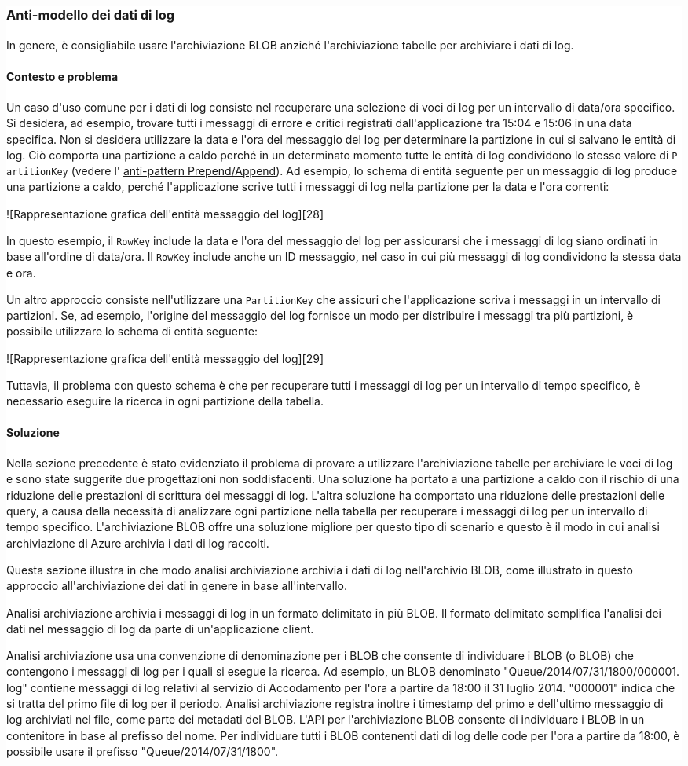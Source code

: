 ### <a name="log-data-anti-pattern"></a>Anti-modello dei dati di log
In genere, è consigliabile usare l'archiviazione BLOB anziché l'archiviazione tabelle per archiviare i dati di log.  

#### <a name="context-and-problem"></a>Contesto e problema
Un caso d'uso comune per i dati di log consiste nel recuperare una selezione di voci di log per un intervallo di data/ora specifico. Si desidera, ad esempio, trovare tutti i messaggi di errore e critici registrati dall'applicazione tra 15:04 e 15:06 in una data specifica. Non si desidera utilizzare la data e l'ora del messaggio del log per determinare la partizione in cui si salvano le entità di log. Ciò comporta una partizione a caldo perché in un determinato momento tutte le entità di log condividono lo stesso valore di `PartitionKey` (vedere l' [anti-pattern Prepend/Append](#prepend-append-anti-pattern)). Ad esempio, lo schema di entità seguente per un messaggio di log produce una partizione a caldo, perché l'applicazione scrive tutti i messaggi di log nella partizione per la data e l'ora correnti:  

![Rappresentazione grafica dell'entità messaggio del log][28]

In questo esempio, il `RowKey` include la data e l'ora del messaggio del log per assicurarsi che i messaggi di log siano ordinati in base all'ordine di data/ora. Il `RowKey` include anche un ID messaggio, nel caso in cui più messaggi di log condividono la stessa data e ora.  

Un altro approccio consiste nell'utilizzare una `PartitionKey` che assicuri che l'applicazione scriva i messaggi in un intervallo di partizioni. Se, ad esempio, l'origine del messaggio del log fornisce un modo per distribuire i messaggi tra più partizioni, è possibile utilizzare lo schema di entità seguente:  

![Rappresentazione grafica dell'entità messaggio del log][29]

Tuttavia, il problema con questo schema è che per recuperare tutti i messaggi di log per un intervallo di tempo specifico, è necessario eseguire la ricerca in ogni partizione della tabella.

#### <a name="solution"></a>Soluzione
Nella sezione precedente è stato evidenziato il problema di provare a utilizzare l'archiviazione tabelle per archiviare le voci di log e sono state suggerite due progettazioni non soddisfacenti. Una soluzione ha portato a una partizione a caldo con il rischio di una riduzione delle prestazioni di scrittura dei messaggi di log. L'altra soluzione ha comportato una riduzione delle prestazioni delle query, a causa della necessità di analizzare ogni partizione nella tabella per recuperare i messaggi di log per un intervallo di tempo specifico. L'archiviazione BLOB offre una soluzione migliore per questo tipo di scenario e questo è il modo in cui analisi archiviazione di Azure archivia i dati di log raccolti.  

Questa sezione illustra in che modo analisi archiviazione archivia i dati di log nell'archivio BLOB, come illustrato in questo approccio all'archiviazione dei dati in genere in base all'intervallo.  

Analisi archiviazione archivia i messaggi di log in un formato delimitato in più BLOB. Il formato delimitato semplifica l'analisi dei dati nel messaggio di log da parte di un'applicazione client.  

Analisi archiviazione usa una convenzione di denominazione per i BLOB che consente di individuare i BLOB (o BLOB) che contengono i messaggi di log per i quali si esegue la ricerca. Ad esempio, un BLOB denominato "Queue/2014/07/31/1800/000001. log" contiene messaggi di log relativi al servizio di Accodamento per l'ora a partire da 18:00 il 31 luglio 2014. "000001" indica che si tratta del primo file di log per il periodo. Analisi archiviazione registra inoltre i timestamp del primo e dell'ultimo messaggio di log archiviati nel file, come parte dei metadati del BLOB. L'API per l'archiviazione BLOB consente di individuare i BLOB in un contenitore in base al prefisso del nome. Per individuare tutti i BLOB contenenti dati di log delle code per l'ora a partire da 18:00, è possibile usare il prefisso "Queue/2014/07/31/1800".  
